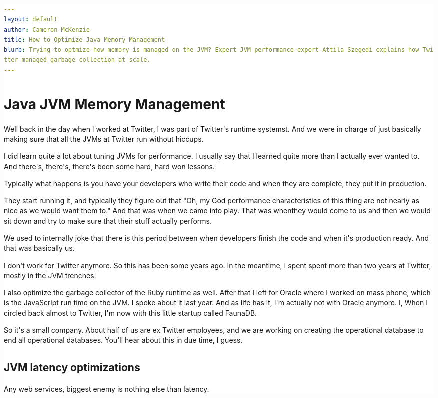 ```yaml
---
layout: default
author: Cameron McKenzie
title: How to Optimize Java Memory Management
blurb: Trying to optmize how memory is managed on the JVM? Expert JVM performance expert Attila Szegedi explains how Twitter managed garbage collection at scale.
---
```


<div class="embed-responsive embed-responsive-16by9">
<iframe width="560" height="315" src="https://www.youtube.com/embed/8wHx31mvSLY" frameborder="0" allow="accelerometer; autoplay; clipboard-write; encrypted-media; gyroscope; picture-in-picture" allowfullscreen></iframe>
</div>

# Java JVM Memory Management

Well back in the day when I worked at Twitter, I  was part of Twitter's runtime systemst. And we were in charge of just basically making sure that all the JVMs  at  Twitter run without hiccups.

I did learn quite a lot about  tuning JVMs for performance. I usually say that I learned quite more than I actually ever wanted to. And there's, there's, there's been some hard, hard won lessons.  

Typically what happens is you have your developers who write their code and when they are complete, they put it in production.

They start running it, and typically they figure out that "Oh, my God performance characteristics of this thing are not nearly as nice as we would want them to." And that was when we came into play. That was whenthey would come to us and then we would sit down and try to make sure that their stuff actually performs.

 We used to internally joke that  there is this period between when developers finish the code and when it's production ready. And that was basically us. 
 
I don't work for Twitter anymore. So this has been some years ago.  In the meantime,  I spent spent more than two years at Twitter, mostly in the JVM trenches.

I also optimize the garbage collector of the Ruby runtime as well. After that I left for Oracle where I worked on mass phone, which is the JavaScript run time on the JVM. I spoke about it last year. And as life has it, I'm actually not with Oracle anymore. I,  When I circled back almost to Twitter, I'm now with this little startup called FaunaDB.

So it's a small company. About half of us are ex Twitter employees, and we are working on creating the operational database to end all operational databases.  You'll hear about this in due time, I guess.

## JVM latency optimizations 

Any web services, biggest enemy is nothing else than latency.
